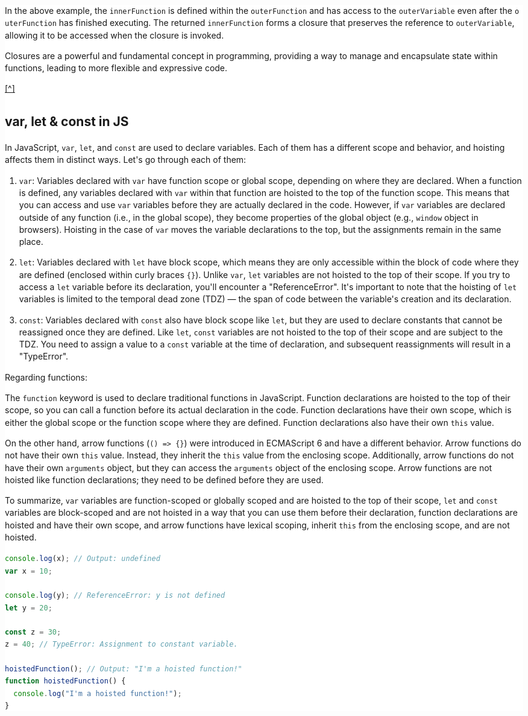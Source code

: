In the above example, the `innerFunction` is defined within the `outerFunction` and has access to the `outerVariable` even after the `outerFunction` has finished executing. The returned `innerFunction` forms a closure that preserves the reference to `outerVariable`, allowing it to be accessed when the closure is invoked.

Closures are a powerful and fundamental concept in programming, providing a way to manage and encapsulate state within functions, leading to more flexible and expressive code.

[[^]](#jsinterview)

## var, let & const in JS

In JavaScript, `var`, `let`, and `const` are used to declare variables. Each of them has a different scope and behavior, and hoisting affects them in distinct ways. Let's go through each of them:

1. `var`: Variables declared with `var` have function scope or global scope, depending on where they are declared. When a function is defined, any variables declared with `var` within that function are hoisted to the top of the function scope. This means that you can access and use `var` variables before they are actually declared in the code. However, if `var` variables are declared outside of any function (i.e., in the global scope), they become properties of the global object (e.g., `window` object in browsers). Hoisting in the case of `var` moves the variable declarations to the top, but the assignments remain in the same place.

2. `let`: Variables declared with `let` have block scope, which means they are only accessible within the block of code where they are defined (enclosed within curly braces `{}`). Unlike `var`, `let` variables are not hoisted to the top of their scope. If you try to access a `let` variable before its declaration, you'll encounter a "ReferenceError". It's important to note that the hoisting of `let` variables is limited to the temporal dead zone (TDZ) — the span of code between the variable's creation and its declaration.

3. `const`: Variables declared with `const` also have block scope like `let`, but they are used to declare constants that cannot be reassigned once they are defined. Like `let`, `const` variables are not hoisted to the top of their scope and are subject to the TDZ. You need to assign a value to a `const` variable at the time of declaration, and subsequent reassignments will result in a "TypeError".

Regarding functions:

The `function` keyword is used to declare traditional functions in JavaScript. Function declarations are hoisted to the top of their scope, so you can call a function before its actual declaration in the code. Function declarations have their own scope, which is either the global scope or the function scope where they are defined. Function declarations also have their own `this` value.

On the other hand, arrow functions (`() => {}`) were introduced in ECMAScript 6 and have a different behavior. Arrow functions do not have their own `this` value. Instead, they inherit the `this` value from the enclosing scope. Additionally, arrow functions do not have their own `arguments` object, but they can access the `arguments` object of the enclosing scope. Arrow functions are not hoisted like function declarations; they need to be defined before they are used.

To summarize, `var` variables are function-scoped or globally scoped and are hoisted to the top of their scope, `let` and `const` variables are block-scoped and are not hoisted in a way that you can use them before their declaration, function declarations are hoisted and have their own scope, and arrow functions have lexical scoping, inherit `this` from the enclosing scope, and are not hoisted.

```js
console.log(x); // Output: undefined
var x = 10;

console.log(y); // ReferenceError: y is not defined
let y = 20;

const z = 30;
z = 40; // TypeError: Assignment to constant variable.

hoistedFunction(); // Output: "I'm a hoisted function!"
function hoistedFunction() {
  console.log("I'm a hoisted function!");
}
```